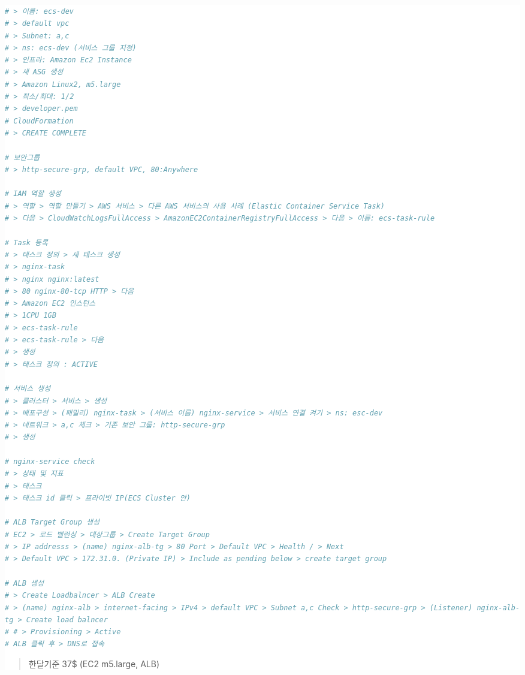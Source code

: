 ```sh
# > 이름: ecs-dev
# > default vpc
# > Subnet: a,c
# > ns: ecs-dev (서비스 그룹 지정)
# > 인프라: Amazon Ec2 Instance
# > 새 ASG 생성
# > Amazon Linux2, m5.large
# > 최소/최대: 1/2
# > developer.pem
# CloudFormation
# > CREATE COMPLETE

# 보안그룹
# > http-secure-grp, default VPC, 80:Anywhere

# IAM 역할 생성
# > 역할 > 역할 만들기 > AWS 서비스 > 다른 AWS 서비스의 사용 사례 (Elastic Container Service Task)
# > 다음 > CloudWatchLogsFullAccess > AmazonEC2ContainerRegistryFullAccess > 다음 > 이름: ecs-task-rule

# Task 등록
# > 태스크 정의 > 새 태스크 생성
# > nginx-task
# > nginx nginx:latest
# > 80 nginx-80-tcp HTTP > 다음
# > Amazon EC2 인스턴스
# > 1CPU 1GB
# > ecs-task-rule
# > ecs-task-rule > 다음
# > 생성
# > 태스크 정의 : ACTIVE

# 서비스 생성
# > 클러스터 > 서비스 > 생성
# > 배포구성 > (패밀리) nginx-task > (서비스 이름) nginx-service > 서비스 연결 켜기 > ns: esc-dev
# > 네트워크 > a,c 체크 > 기존 보안 그룹: http-secure-grp
# > 생성

# nginx-service check
# > 상태 및 지표 
# > 태스크
# > 태스크 id 클릭 > 프라이빗 IP(ECS Cluster 안)

# ALB Target Group 생성
# EC2 > 로드 밸런싱 > 대상그룹 > Create Target Group
# > IP addresss > (name) nginx-alb-tg > 80 Port > Default VPC > Health / > Next
# > Default VPC > 172.31.0. (Private IP) > Include as pending below > create target group

# ALB 생성
# > Create Loadbalncer > ALB Create
# > (name) nginx-alb > internet-facing > IPv4 > default VPC > Subnet a,c Check > http-secure-grp > (Listener) nginx-alb-tg > Create load balncer
# # > Provisioning > Active
# ALB 클릭 후 > DNS로 접속
```
> 한달기준 37$ (EC2 m5.large, ALB)
